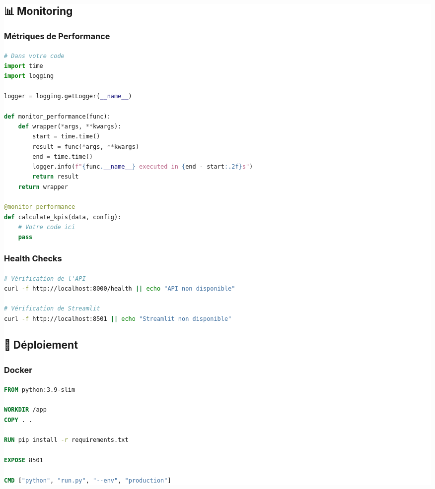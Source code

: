 ## 📊 Monitoring

### Métriques de Performance

```python
# Dans votre code
import time
import logging

logger = logging.getLogger(__name__)

def monitor_performance(func):
    def wrapper(*args, **kwargs):
        start = time.time()
        result = func(*args, **kwargs)
        end = time.time()
        logger.info(f"{func.__name__} executed in {end - start:.2f}s")
        return result
    return wrapper

@monitor_performance
def calculate_kpis(data, config):
    # Votre code ici
    pass
```

### Health Checks

```bash
# Vérification de l'API
curl -f http://localhost:8000/health || echo "API non disponible"

# Vérification de Streamlit
curl -f http://localhost:8501 || echo "Streamlit non disponible"
```

## 🚀 Déploiement

### Docker

```dockerfile
FROM python:3.9-slim

WORKDIR /app
COPY . .

RUN pip install -r requirements.txt

EXPOSE 8501

CMD ["python", "run.py", "--env", "production"]
```
